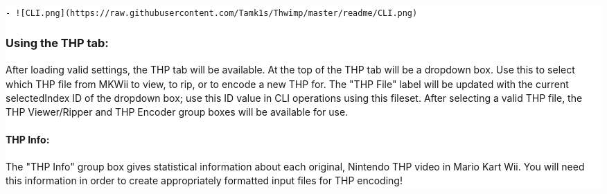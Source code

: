 	- ![CLI.png](https://raw.githubusercontent.com/Tamk1s/Thwimp/master/readme/CLI.png)

### Using the THP tab:

After loading valid settings, the THP tab will be available. At the top of the THP tab will be a dropdown box. Use this to select which THP file from MKWii to view, to rip, or to encode a new THP for. The "THP File" label will be updated with the current selectedIndex ID of the dropdown box; use this ID value in CLI operations using this fileset. After selecting a valid THP file, the THP Viewer/Ripper and THP Encoder group boxes will be available for use.

#### THP Info:

The "THP Info" group box gives statistical information about each original, Nintendo THP video in Mario Kart Wii. You will need this information in order to create appropriately formatted input files for THP encoding!
